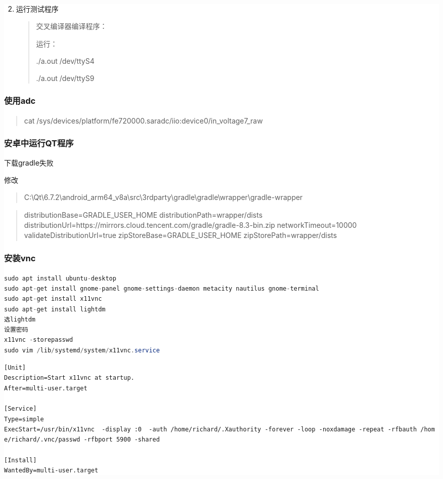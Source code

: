 2. 运行测试程序

   > 交叉编译器编译程序：
   >
   > 
   >
   > 运行：
   >
   > ./a.out /dev/ttyS4
   >
   > ./a.out /dev/ttyS9

### 使用adc

> cat /sys/devices/platform/fe720000.saradc/iio:device0/in_voltage7_raw

### 安卓中运行QT程序

下载gradle失败

修改

> C:\Qt\6.7.2\android_arm64_v8a\src\3rdparty\gradle\gradle\wrapper\gradle-wrapper

> distributionBase=GRADLE_USER_HOME
> distributionPath=wrapper/dists
> distributionUrl=https\://mirrors.cloud.tencent.com/gradle/gradle-8.3-bin.zip
> networkTimeout=10000
> validateDistributionUrl=true
> zipStoreBase=GRADLE_USER_HOME
> zipStorePath=wrapper/dists

### 安装vnc

```csharp
sudo apt install ubuntu-desktop
sudo apt-get install gnome-panel gnome-settings-daemon metacity nautilus gnome-terminal 
sudo apt-get install x11vnc
sudo apt-get install lightdm
选lightdm
设置密码
x11vnc -storepasswd
sudo vim /lib/systemd/system/x11vnc.service
```

```shell
[Unit]
Description=Start x11vnc at startup.
After=multi-user.target
 
[Service]
Type=simple
ExecStart=/usr/bin/x11vnc  -display :0  -auth /home/richard/.Xauthority -forever -loop -noxdamage -repeat -rfbauth /home/richard/.vnc/passwd -rfbport 5900 -shared
 
[Install]
WantedBy=multi-user.target
```
